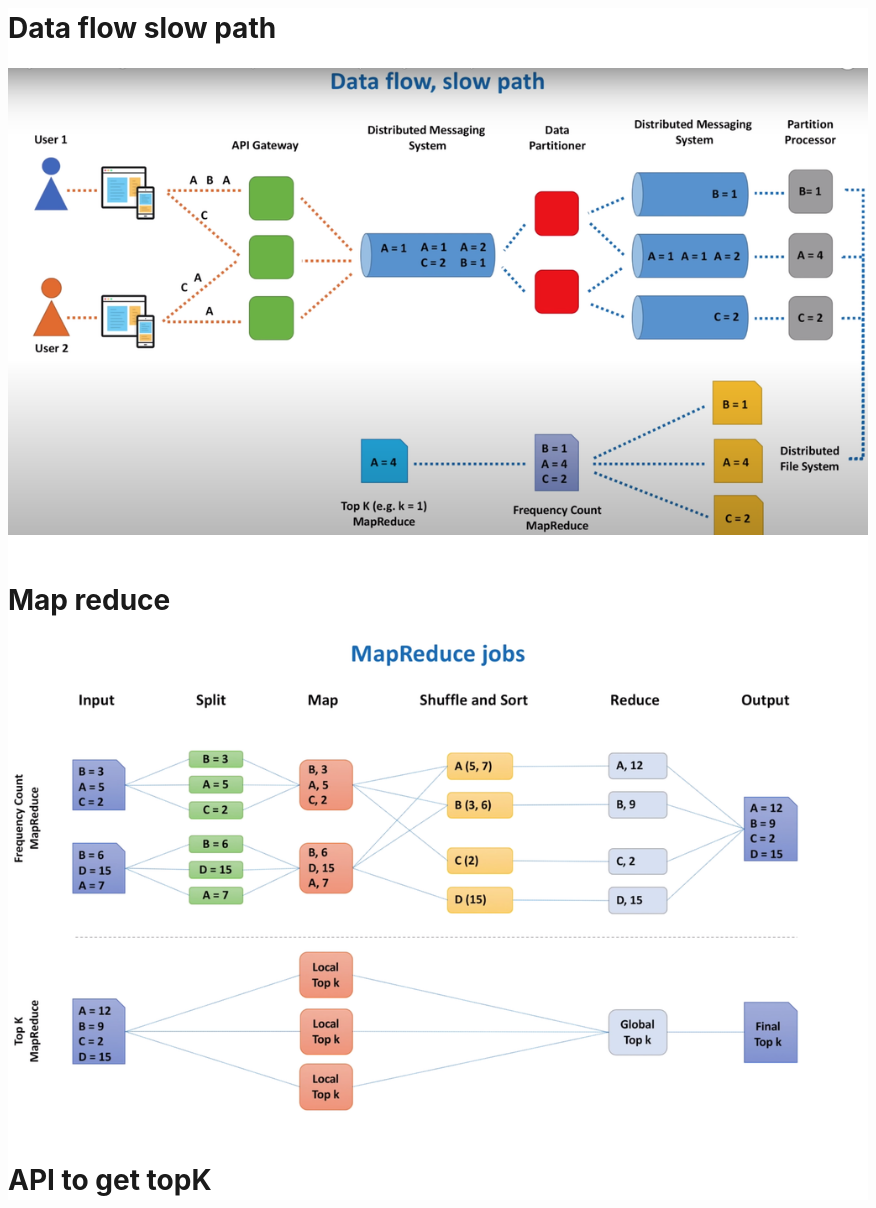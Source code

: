# Data flow slow path
![](assets/data-flow-slow-path.png)
# Map reduce
![](assets/map-reduce-top-k.png)
# API to get topK